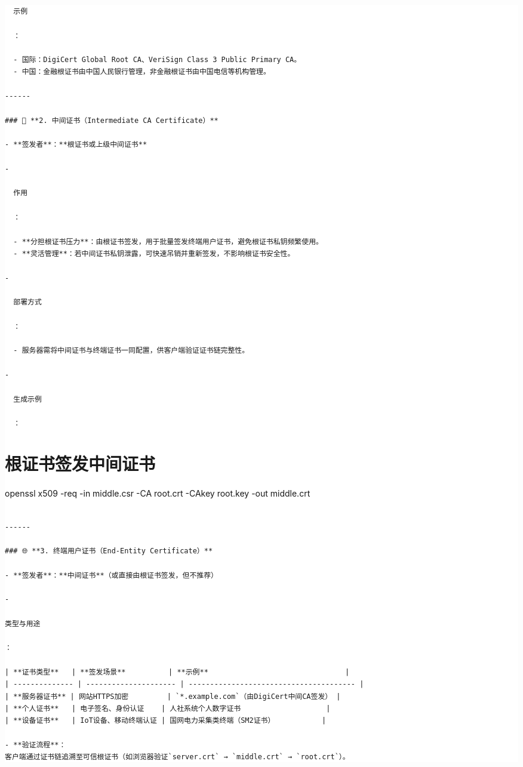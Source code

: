```
  示例

  ：

  - 国际：DigiCert Global Root CA、VeriSign Class 3 Public Primary CA。
  - 中国：金融根证书由中国人民银行管理，非金融根证书由中国电信等机构管理。

------

### 🔗 **2. 中间证书（Intermediate CA Certificate）**

- **签发者**：**根证书或上级中间证书**

- 

  作用

  ：

  - **分担根证书压力**：由根证书签发，用于批量签发终端用户证书，避免根证书私钥频繁使用。
  - **灵活管理**：若中间证书私钥泄露，可快速吊销并重新签发，不影响根证书安全性。

- 

  部署方式

  ：

  - 服务器需将中间证书与终端证书一同配置，供客户端验证证书链完整性。

- 

  生成示例

  ：

  ```
  # 根证书签发中间证书
  openssl x509 -req -in middle.csr -CA root.crt -CAkey root.key -out middle.crt
  ```

------

### 🌐 **3. 终端用户证书（End-Entity Certificate）**

- **签发者**：**中间证书**（或直接由根证书签发，但不推荐）

- 

  类型与用途

  ：

  | **证书类型**   | **签发场景**          | **示例**                                |
  | -------------- | --------------------- | --------------------------------------- |
  | **服务器证书** | 网站HTTPS加密         | `*.example.com`（由DigiCert中间CA签发） |
  | **个人证书**   | 电子签名、身份认证    | 人社系统个人数字证书                    |
  | **设备证书**   | IoT设备、移动终端认证 | 国网电力采集类终端（SM2证书）           |

- **验证流程**：
  客户端通过证书链追溯至可信根证书（如浏览器验证`server.crt` → `middle.crt` → `root.crt`）。

  ```